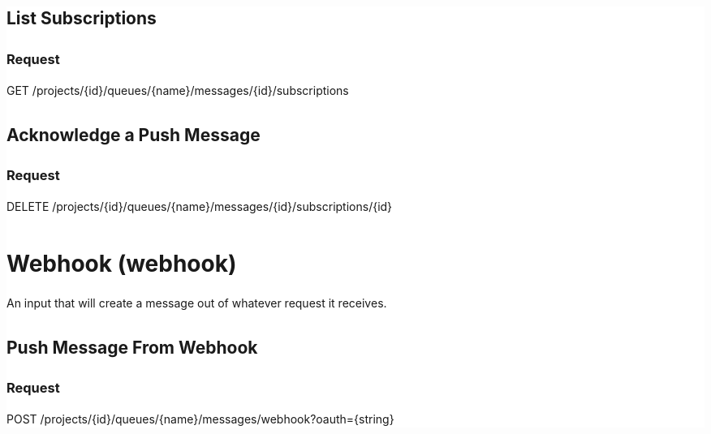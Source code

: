 ## List Subscriptions

### Request

GET /projects/{id}/queues/{name}/messages/{id}/subscriptions

## Acknowledge a Push Message

### Request

DELETE /projects/{id}/queues/{name}/messages/{id}/subscriptions/{id}
# Webhook (webhook)
An input that will create a message out of whatever request it receives.

## Push Message From Webhook

### Request

POST /projects/{id}/queues/{name}/messages/webhook?oauth={string}